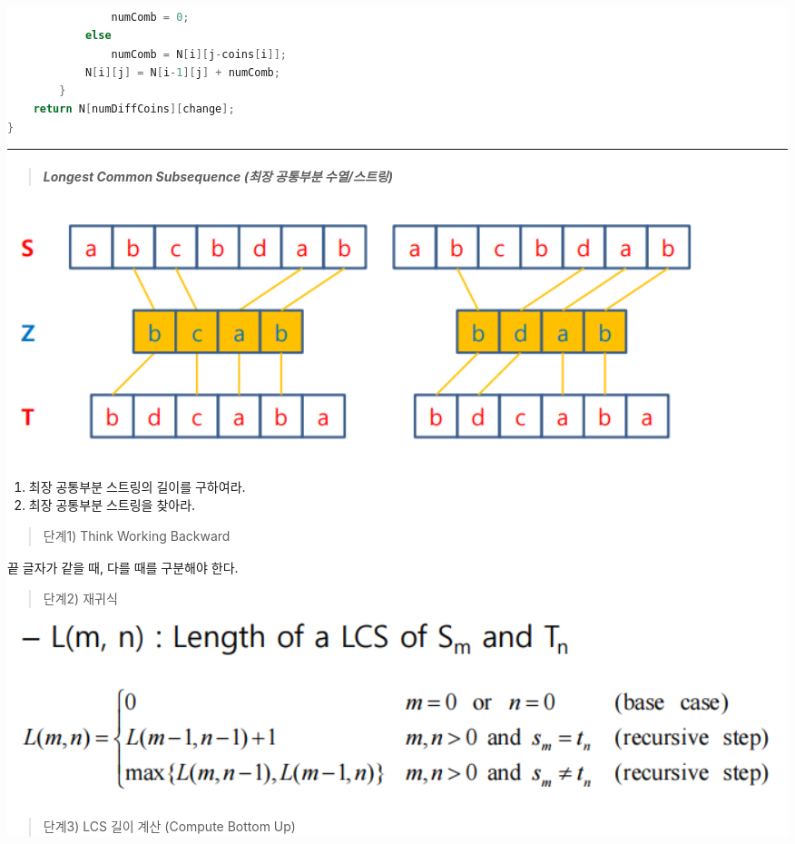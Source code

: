 ```cpp
                numComb = 0;
            else
                numComb = N[i][j-coins[i]];
            N[i][j] = N[i-1][j] + numComb;
        }
    return N[numDiffCoins][change];
}
```

------

> ##### ***Longest Common Subsequence (최장 공통부분 수열/스트링)***

![](./myimg6.PNG)

1. 최장 공통부분 스트링의 길이를 구하여라.
2.  최장 공통부분 스트링을 찾아라.

> 단계1) Think Working Backward

끝 글자가 같을 때, 다를 때를 구분해야 한다.

> 단계2) 재귀식

![](./myimg7.PNG)

> 단계3) LCS 길이 계산 (Compute Bottom Up)
